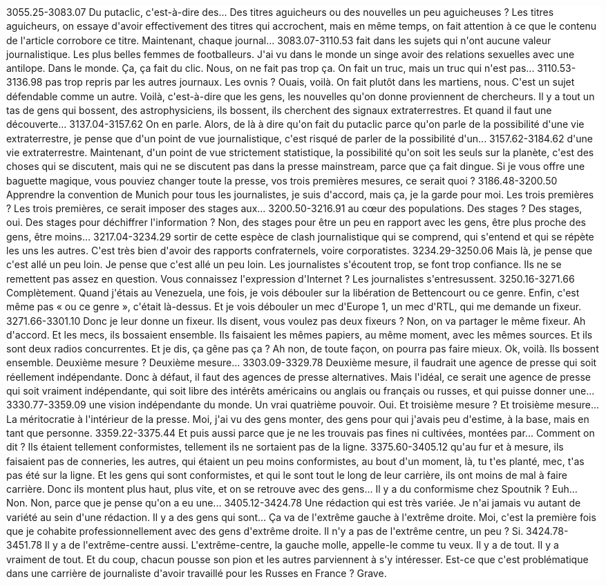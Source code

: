 3055.25-3083.07   Du putaclic, c'est-à-dire des... Des titres aguicheurs ou des nouvelles un peu aguicheuses ? Les titres aguicheurs, on essaye d'avoir effectivement des titres qui accrochent, mais en même temps, on fait attention à ce que le contenu de l'article corrobore ce titre. Maintenant, chaque journal...
3083.07-3110.53   fait dans les sujets qui n'ont aucune valeur journalistique. Les plus belles femmes de footballeurs. J'ai vu dans le monde un singe avoir des relations sexuelles avec une antilope. Dans le monde. Ça, ça fait du clic. Nous, on ne fait pas trop ça. On fait un truc, mais un truc qui n'est pas...
3110.53-3136.98   pas trop repris par les autres journaux. Les ovnis ? Ouais, voilà. On fait plutôt dans les martiens, nous. C'est un sujet défendable comme un autre. Voilà, c'est-à-dire que les gens, les nouvelles qu'on donne proviennent de chercheurs. Il y a tout un tas de gens qui bossent, des astrophysiciens, ils bossent, ils cherchent des signaux extraterrestres. Et quand il faut une découverte...
3137.04-3157.62   On en parle. Alors, de là à dire qu'on fait du putaclic parce qu'on parle de la possibilité d'une vie extraterrestre, je pense que d'un point de vue journalistique, c'est risqué de parler de la possibilité d'un...
3157.62-3184.62   d'une vie extraterrestre. Maintenant, d'un point de vue strictement statistique, la possibilité qu'on soit les seuls sur la planète, c'est des choses qui se discutent, mais qui ne se discutent pas dans la presse mainstream, parce que ça fait dingue. Si je vous offre une baguette magique, vous pouviez changer toute la presse, vos trois premières mesures, ce serait quoi ?
3186.48-3200.50   Apprendre la convention de Munich pour tous les journalistes, je suis d'accord, mais ça, je la garde pour moi. Les trois premières ? Les trois premières, ce serait imposer des stages aux...
3200.50-3216.91   au cœur des populations. Des stages ? Des stages, oui. Des stages pour déchiffrer l'information ? Non, des stages pour être un peu en rapport avec les gens, être plus proche des gens, être moins...
3217.04-3234.29   sortir de cette espèce de clash journalistique qui se comprend, qui s'entend et qui se répète les uns les autres. C'est très bien d'avoir des rapports confraternels, voire corporatistes.
3234.29-3250.06   Mais là, je pense que c'est allé un peu loin. Je pense que c'est allé un peu loin. Les journalistes s'écoutent trop, se font trop confiance. Ils ne se remettent pas assez en question. Vous connaissez l'expression d'Internet ? Les journalistes s'entresussent.
3250.16-3271.66   Complètement. Quand j'étais au Venezuela, une fois, je vois débouler sur la libération de Bettencourt ou ce genre. Enfin, c'est même pas « ou ce genre », c'était là-dessus. Et je vois débouler un mec d'Europe 1, un mec d'RTL, qui me demande un fixeur.
3271.66-3301.10   Donc je leur donne un fixeur. Ils disent, vous voulez pas deux fixeurs ? Non, on va partager le même fixeur. Ah d'accord. Et les mecs, ils bossaient ensemble. Ils faisaient les mêmes papiers, au même moment, avec les mêmes sources. Et ils sont deux radios concurrentes. Et je dis, ça gêne pas ça ? Ah non, de toute façon, on pourra pas faire mieux. Ok, voilà. Ils bossent ensemble. Deuxième mesure ? Deuxième mesure...
3303.09-3329.78   Deuxième mesure, il faudrait une agence de presse qui soit réellement indépendante. Donc à défaut, il faut des agences de presse alternatives. Mais l'idéal, ce serait une agence de presse qui soit vraiment indépendante, qui soit libre des intérêts américains ou anglais ou français ou russes, et qui puisse donner une...
3330.77-3359.09   une vision indépendante du monde. Un vrai quatrième pouvoir. Oui. Et troisième mesure ? Et troisième mesure... La méritocratie à l'intérieur de la presse. Moi, j'ai vu des gens monter, des gens pour qui j'avais peu d'estime, à la base, mais en tant que personne.
3359.22-3375.44   Et puis aussi parce que je ne les trouvais pas fines ni cultivées, montées par... Comment on dit ? Ils étaient tellement conformistes, tellement ils ne sortaient pas de la ligne.
3375.60-3405.12   qu'au fur et à mesure, ils faisaient pas de conneries, les autres, qui étaient un peu moins conformistes, au bout d'un moment, là, tu t'es planté, mec, t'as pas été sur la ligne. Et les gens qui sont conformistes, et qui le sont tout le long de leur carrière, ils ont moins de mal à faire carrière. Donc ils montent plus haut, plus vite, et on se retrouve avec des gens... Il y a du conformisme chez Spoutnik ? Euh... Non. Non, parce que je pense qu'on a eu une...
3405.12-3424.78   Une rédaction qui est très variée. Je n'ai jamais vu autant de variété au sein d'une rédaction. Il y a des gens qui sont... Ça va de l'extrême gauche à l'extrême droite. Moi, c'est la première fois que je cohabite professionnellement avec des gens d'extrême droite. Il n'y a pas de l'extrême centre, un peu ? Si.
3424.78-3451.78   Il y a de l'extrême-centre aussi. L'extrême-centre, la gauche molle, appelle-le comme tu veux. Il y a de tout. Il y a vraiment de tout. Et du coup, chacun pousse son pion et les autres parviennent à s'y intéresser. Est-ce que c'est problématique dans une carrière de journaliste d'avoir travaillé pour les Russes en France ? Grave.